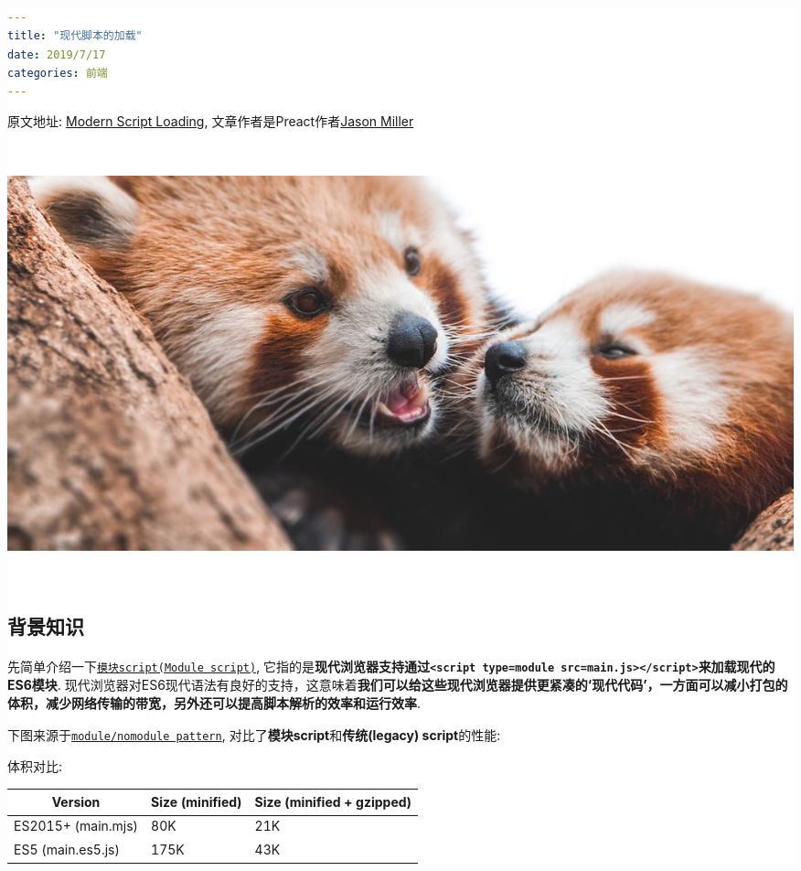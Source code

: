 ```yaml
---
title: "现代脚本的加载"
date: 2019/7/17
categories: 前端
---
```


原文地址: [Modern Script Loading](https://jasonformat.com/modern-script-loading/), 文章作者是Preact作者[Jason Miller](https://jasonformat.com/modern-script-loading/)

<br>

![](/images/modern-module/modern-script-loading.jpg)

<br>

## 背景知识

先简单介绍一下[`模块script(Module script)`](https://developer.mozilla.org/en-US/docs/Web/JavaScript/Guide/Modules), 它指的是**现代浏览器支持通过`<script type=module src=main.js></script>`来加载现代的ES6模块**. 现代浏览器对ES6现代语法有良好的支持，这意味着**我们可以给这些现代浏览器提供更紧凑的‘现代代码’，一方面可以减小打包的体积，减少网络传输的带宽，另外还可以提高脚本解析的效率和运行效率**.

下图来源于[`module/nomodule pattern`](https://philipwalton.com/articles/deploying-es2015-code-in-production-today/), 对比了**模块script**和**传统(legacy) script**的性能:

体积对比:

|Version|	Size (minified)	|Size (minified + gzipped)|
|-------|--------|-------|
|ES2015+ (main.mjs)	|80K	|21K|
|ES5 (main.es5.js)|	175K	|43K|

